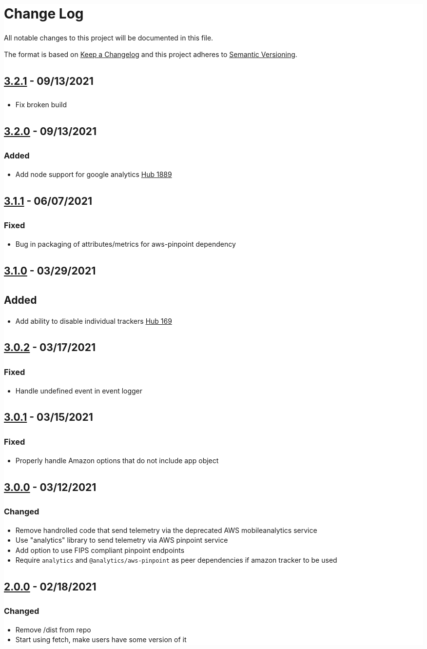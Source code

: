 # Change Log
All notable changes to this project will be documented in this file.

The format is based on [Keep a Changelog](http://keepachangelog.com/)
and this project adheres to [Semantic Versioning](http://semver.org/).


## [3.2.1] - 09/13/2021 
###
* Fix broken build

## [3.2.0] - 09/13/2021 
### Added
* Add node support for google analytics [Hub 1889](https://devtopia.esri.com/dc/hub/issues/1889)

## [3.1.1] - 06/07/2021
### Fixed
* Bug in packaging of attributes/metrics for aws-pinpoint dependency

## [3.1.0] - 03/29/2021
## Added
* Add ability to disable individual trackers [Hub 169](https://devtopia.esri.com/dc/hub/issues/169)

## [3.0.2] - 03/17/2021
### Fixed
* Handle undefined event in event logger

## [3.0.1] - 03/15/2021
### Fixed
* Properly handle Amazon options that do not include app object

## [3.0.0] - 03/12/2021
### Changed
* Remove handrolled code that send telemetry via the deprecated AWS mobileanalytics service
* Use "analytics" library to send telemetry via AWS pinpoint service
* Add option to use FIPS compliant pinpoint endpoints
* Require `analytics` and `@analytics/aws-pinpoint` as peer dependencies if amazon tracker to be used

## [2.0.0] - 02/18/2021
### Changed
* Remove /dist from repo
* Start using fetch, make users have some version of it


[3.2.1]: https://devtopia.esri.com/WebGIS/arcgis-telemetry.js/compare/v3.2.0...v3.2.1
[3.2.0]: https://devtopia.esri.com/WebGIS/arcgis-telemetry.js/compare/v3.1.1...v3.2.0
[3.1.1]: https://devtopia.esri.com/WebGIS/arcgis-telemetry.js/compare/v3.1.0...v3.1.1
[3.1.0]: https://devtopia.esri.com/WebGIS/arcgis-telemetry.js/compare/v3.0.2...v3.1.0
[3.0.2]: https://devtopia.esri.com/WebGIS/arcgis-telemetry.js/compare/v3.0.1...v3.0.2
[3.0.1]: https://devtopia.esri.com/WebGIS/arcgis-telemetry.js/compare/v3.0.0...v3.0.1
[3.0.0]: https://devtopia.esri.com/WebGIS/arcgis-telemetry.js/compare/v2.0.0...v3.0.0
[2.0.0]: https://devtopia.esri.com/WebGIS/arcgis-telemetry.js/compare/v1.5.0...v2.0.0
[1.5.0]: https://github.com/arcgis/telemetry.js/compare/v1.4.0...v1.5.0
[1.4.0]: https://github.com/arcgis/telemetry.js/compare/v1.3.6...v1.4.0
[1.3.6]: https://github.com/arcgis/telemetry.js/compare/v1.3.5...v1.3.6
[1.3.5]: https://github.com/arcgis/telemetry.js/compare/v1.3.4...v1.3.5
[1.3.4]: https://github.com/arcgis/telemetry.js/compare/v1.3.3...v1.3.4
[1.3.3]: https://github.com/arcgis/telemetry.js/compare/v1.3.2...v1.3.3
[1.3.2]: https://github.com/arcgis/telemetry.js/compare/v1.3.1...v1.3.2
[1.3.1]: https://github.com/arcgis/telemetry.js/compare/v1.3.0...v1.3.1
[1.3.0]: https://github.com/arcgis/telemetry.js/compare/v1.2.0...v1.3.0
[1.2.0]: https://github.com/arcgis/telemetry.js/compare/v1.1.0...v1.2.0
[1.1.0]: https://github.com/arcgis/telemetry.js/compare/v1.0.3...v1.0.1
[1.0.3]: https://github.com/arcgis/telemetry.js/compare/v1.0.2...v1.0.3
[1.0.2]: https://github.com/arcgis/telemetry.js/compare/v1.0.1...v1.0.2
[1.0.1]: https://github.com/arcgis/telemetry.js/compare/v1.0.0...v1.0.1